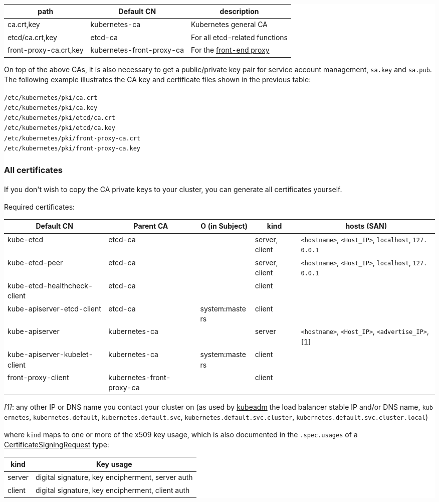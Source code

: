 | path                   | Default CN                | description                    |
|------------------------|---------------------------|--------------------------------|
| ca.crt,key             | kubernetes-ca             | Kubernetes general CA          |
| etcd/ca.crt,key        | etcd-ca                   | For all etcd-related functions |
| front-proxy-ca.crt,key | kubernetes-front-proxy-ca | For the [front-end proxy ](https://kubernetes.io/docs/tasks/extend-kubernetes/configure-aggregation-layer/)       |

On top of the above CAs, it is also necessary to get a public/private key pair for service account management, `sa.key` and `sa.pub`. The following example illustrates the CA key and certificate files shown in the previous table:

```
/etc/kubernetes/pki/ca.crt
/etc/kubernetes/pki/ca.key
/etc/kubernetes/pki/etcd/ca.crt
/etc/kubernetes/pki/etcd/ca.key
/etc/kubernetes/pki/front-proxy-ca.crt
/etc/kubernetes/pki/front-proxy-ca.key
```

### All certificates

If you don't wish to copy the CA private keys to your cluster, you can generate all certificates yourself.

Required certificates:

| Default CN                    | Parent CA                 | O (in Subject) | kind           | hosts (SAN)                                 |
|-------------------------------|---------------------------|----------------|----------------|---------------------------------------------|
| kube-etcd                     | etcd-ca                   |                | server, client | `<hostname>`, `<Host_IP>`, `localhost`, `127.0.0.1` |
| kube-etcd-peer                | etcd-ca                   |                | server, client | `<hostname>`, `<Host_IP>`, `localhost`, `127.0.0.1` |
| kube-etcd-healthcheck-client  | etcd-ca                   |                | client         |                                             |
| kube-apiserver-etcd-client    | etcd-ca                   | system:masters | client         |                                             |
| kube-apiserver                | kubernetes-ca             |                | server         | `<hostname>`, `<Host_IP>`, `<advertise_IP>`, [1]  |
| kube-apiserver-kubelet-client | kubernetes-ca             | system:masters | client         |                                             |
| front-proxy-client            | kubernetes-front-proxy-ca |                | client         |

*[1]*: any other IP or DNS name you contact your cluster on (as used by [kubeadm](https://kubernetes.io/docs/reference/setup-tools/kubeadm/) the load balancer stable IP and/or DNS name, `kubernetes`, `kubernetes.default`, `kubernetes.default.svc`, `kubernetes.default.svc.cluster`, `kubernetes.default.svc.cluster.local`)

where `kind` maps to one or more of the x509 key usage, which is also documented in the `.spec.usages` of a [CertificateSigningRequest](https://kubernetes.io/docs/reference/kubernetes-api/authentication-resources/certificate-signing-request-v1#CertificateSigningRequest) type:

| kind   | Key usage                                        |
|--------|--------------------------------------------------|
| server | digital signature, key encipherment, server auth |
| client | digital signature, key encipherment, client auth |
